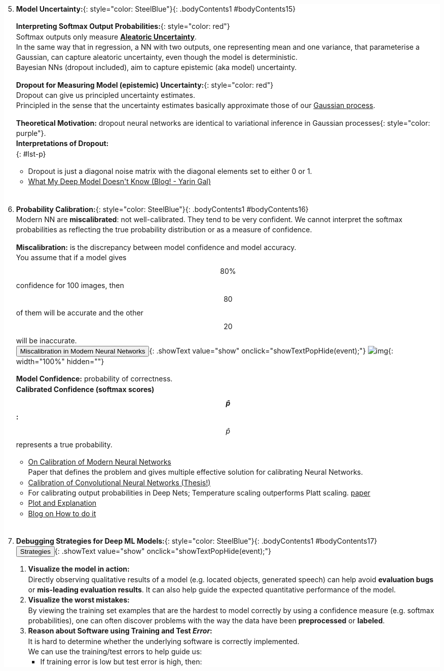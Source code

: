 
5. **Model Uncertainty:**{: style="color: SteelBlue"}{: .bodyContents1 #bodyContents15}  

    __Interpreting Softmax Output Probabilities:__{: style="color: red"}  
    Softmax outputs only measure [__Aleatoric Uncertainty__](https://en.wikipedia.org/wiki/Uncertainty_quantification#Aleatoric_and_epistemic_uncertainty).  
    In the same way that in regression, a NN with two outputs, one representing mean and one variance, that parameterise a Gaussian, can capture aleatoric uncertainty, even though the model is deterministic.  
    Bayesian NNs (dropout included), aim to capture epistemic (aka model) uncertainty.  

    __Dropout for Measuring Model (epistemic) Uncertainty:__{: style="color: red"}  
    Dropout can give us principled uncertainty estimates.  
    Principled in the sense that the uncertainty estimates basically approximate those of our [Gaussian process](/work_files/research/dl/archits/nns#bodyContents13).  

    __Theoretical Motivation:__ dropout neural networks are identical to <span>variational inference in Gaussian processes</span>{: style="color: purple"}.  
    __Interpretations of Dropout:__  
    {: #lst-p}
    * Dropout is just a diagonal noise matrix with the diagonal elements set to either 0 or 1.  
    * [What My Deep Model Doesn't Know (Blog! - Yarin Gal)](http://mlg.eng.cam.ac.uk/yarin/blog_3d801aa532c1ce.html)  
    <br>

6. **Probability Calibration:**{: style="color: SteelBlue"}{: .bodyContents1 #bodyContents16}  
    Modern NN are __miscalibrated__: not well-calibrated. They tend to be very confident. We cannot interpret the softmax probabilities as reflecting the true probability distribution or as a measure of confidence.  

    __Miscalibration:__ is the discrepancy between model confidence and model accuracy.  
    You assume that if a model gives $$80\%$$ confidence for 100 images, then $$80$$ of them will be accurate and the other $$20$$ will be inaccurate.  
    <button>Miscalibration in Modern Neural Networks</button>{: .showText value="show" onclick="showTextPopHide(event);"}
    ![img](https://cdn.mathpix.com/snip/images/boMaW8Wx2tXfUYTJpd-rhcVGWnrtpC4_2AGbXPxtocc.original.fullsize.png){: width="100%" hidden=""}  

    __Model Confidence:__ probability of correctness.  
    __Calibrated Confidence (softmax scores) $$\hat{p}$$:__ $$\hat{p}$$ represents a true probability.  

    * [On Calibration of Modern Neural Networks](https://arxiv.org/pdf/1706.04599.pdf)    
        Paper that defines the problem and gives multiple effective solution for calibrating Neural Networks. 
    * [Calibration of Convolutional Neural Networks (Thesis!)](file:///Users/ahmadbadary/Downloads/Kängsepp_ComputerScience_2018.pdf)  
    * For calibrating output probabilities in Deep Nets; Temperature scaling outperforms Platt scaling. [paper](https://arxiv.org/pdf/1706.04599.pdf)  
    * [Plot and Explanation](https://scikit-learn.org/stable/modules/calibration.html)  
    * [Blog on How to do it](http://alondaks.com/2017/12/31/the-importance-of-calibrating-your-deep-model/)  
    <br>

7. **Debugging Strategies for Deep ML Models:**{: style="color: SteelBlue"}{: .bodyContents1 #bodyContents17}  
    <button>Strategies</button>{: .showText value="show" onclick="showTextPopHide(event);"}
    1. __Visualize the model in action:__  
        Directly observing qualitative results of a model (e.g. located objects, generated speech) can help avoid __evaluation bugs__ or __mis-leading evaluation results__. It can also help guide the expected quantitative performance of the model.  
    2. __Visualize the worst mistakes:__  
        By viewing the training set examples that are the hardest to model correctly by using a confidence measure (e.g. softmax probabilities), one can often discover problems with the way the data have been __preprocessed__ or __labeled__.  
    3. __Reason about Software using Training and Test *Error*:__  
        It is hard to determine whether the underlying software is correctly implemented.  
        We can use the training/test errors to help guide us:  
        * If training error is low but test error is high, then:  